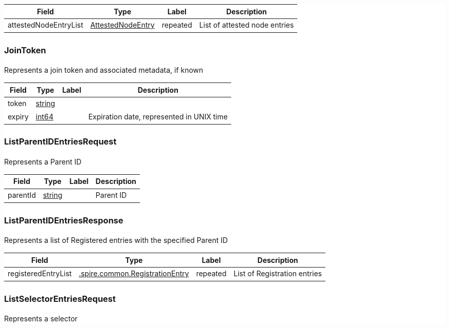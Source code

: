 
| Field | Type | Label | Description |
| ----- | ---- | ----- | ----------- |
| attestedNodeEntryList | [AttestedNodeEntry](#spire.server.datastore.AttestedNodeEntry) | repeated | List of attested node entries |






<a name="spire.server.datastore.JoinToken"/>

### JoinToken
Represents a join token and associated metadata, if known


| Field | Type | Label | Description |
| ----- | ---- | ----- | ----------- |
| token | [string](#string) |  |  |
| expiry | [int64](#int64) |  | Expiration date, represented in UNIX time |






<a name="spire.server.datastore.ListParentIDEntriesRequest"/>

### ListParentIDEntriesRequest
Represents a Parent ID


| Field | Type | Label | Description |
| ----- | ---- | ----- | ----------- |
| parentId | [string](#string) |  | Parent ID |






<a name="spire.server.datastore.ListParentIDEntriesResponse"/>

### ListParentIDEntriesResponse
Represents a list of Registered entries with the specified Parent ID


| Field | Type | Label | Description |
| ----- | ---- | ----- | ----------- |
| registeredEntryList | [.spire.common.RegistrationEntry](#spire.server.datastore..spire.common.RegistrationEntry) | repeated | List of Registration entries |






<a name="spire.server.datastore.ListSelectorEntriesRequest"/>

### ListSelectorEntriesRequest
Represents a selector
